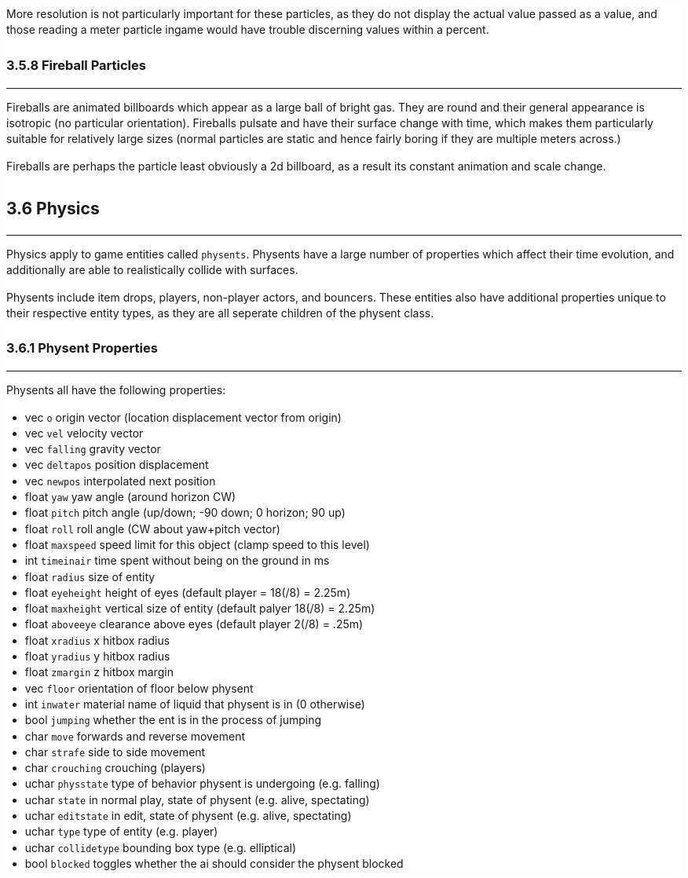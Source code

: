 More resolution is not particularly important for these particles, as they do
not display the actual value passed as a value, and those reading a meter
particle ingame would have trouble discerning values within a percent.

### 3.5.8 Fireball Particles
---

Fireballs are animated billboards which appear as a large ball of bright gas.
They are round and their general appearance is isotropic (no particular
orientation). Fireballs pulsate and have their surface change with time, which
makes them particularly suitable for relatively large sizes (normal particles
are static and hence fairly boring if they are multiple meters across.)

Fireballs are perhaps the particle least obviously a 2d billboard, as a result
its constant animation and scale change.

## 3.6 Physics
---

Physics apply to game entities called `physents`. Physents have a large number
of properties which affect their time evolution, and additionally are able to
realistically collide with surfaces.

Physents include item drops, players, non-player actors, and bouncers. These
entities also have additional properties unique to their respective entity
types, as they are all seperate children of the physent class.

### 3.6.1 Physent Properties
---

Physents all have the following properties:

* vec `o` origin vector (location displacement vector from origin)
* vec `vel` velocity vector
* vec `falling` gravity vector
* vec `deltapos` position displacement
* vec `newpos` interpolated next position
* float `yaw` yaw angle (around horizon CW)
* float `pitch` pitch angle (up/down; -90 down; 0 horizon; 90 up)
* float `roll` roll angle (CW about yaw+pitch vector)
* float `maxspeed` speed limit for this object (clamp speed to this level)
* int `timeinair` time spent without being on the ground in ms
* float `radius` size of entity
* float `eyeheight` height of eyes (default player = 18(/8) = 2.25m)
* float `maxheight` vertical size of entity (default palyer 18(/8) = 2.25m)
* float `aboveeye` clearance above eyes (default player 2(/8) = .25m)
* float `xradius` x hitbox radius
* float `yradius` y hitbox radius
* float `zmargin` z hitbox margin
* vec `floor` orientation of floor below physent
* int `inwater` material name of liquid that physent is in (0 otherwise)
* bool `jumping` whether the ent is in the process of jumping
* char `move` forwards and reverse movement
* char `strafe` side to side movement
* char `crouching` crouching (players)
* uchar `physstate` type of behavior physent is undergoing (e.g. falling)
* uchar `state` in normal play, state of physent (e.g. alive, spectating)
* uchar `editstate` in edit, state of physent (e.g. alive, spectating)
* uchar `type` type of entity (e.g. player)
* uchar `collidetype` bounding box type (e.g. elliptical)
* bool `blocked` toggles whether the ai should consider the physent blocked
